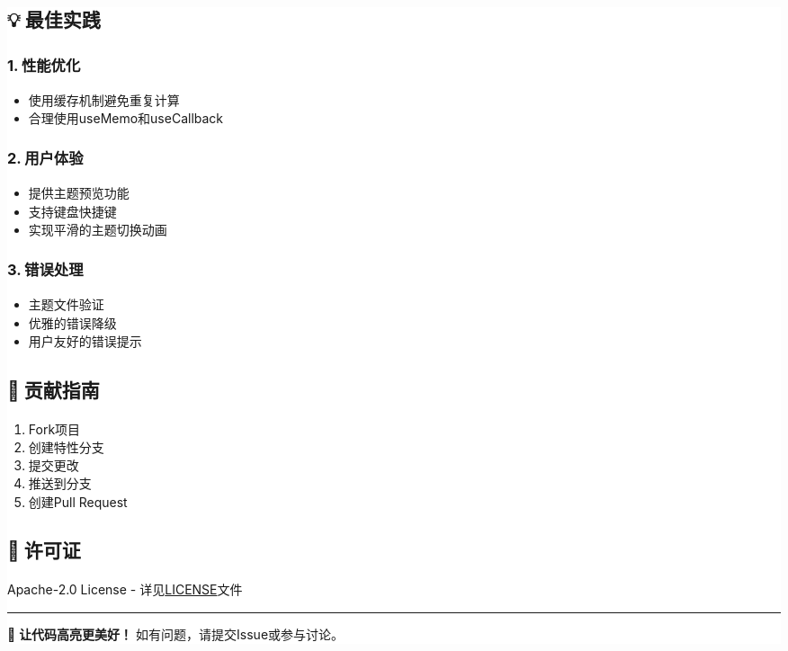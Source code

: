 ## 💡 最佳实践

### 1. 性能优化

- 使用缓存机制避免重复计算
- 合理使用useMemo和useCallback

### 2. 用户体验

- 提供主题预览功能
- 支持键盘快捷键
- 实现平滑的主题切换动画

### 3. 错误处理

- 主题文件验证
- 优雅的错误降级
- 用户友好的错误提示

## 🤝 贡献指南

1. Fork项目
2. 创建特性分支
3. 提交更改
4. 推送到分支
5. 创建Pull Request

## 📄 许可证

Apache-2.0 License - 详见[LICENSE](../../LICENSE)文件

---

🎨 **让代码高亮更美好！** 如有问题，请提交Issue或参与讨论。
